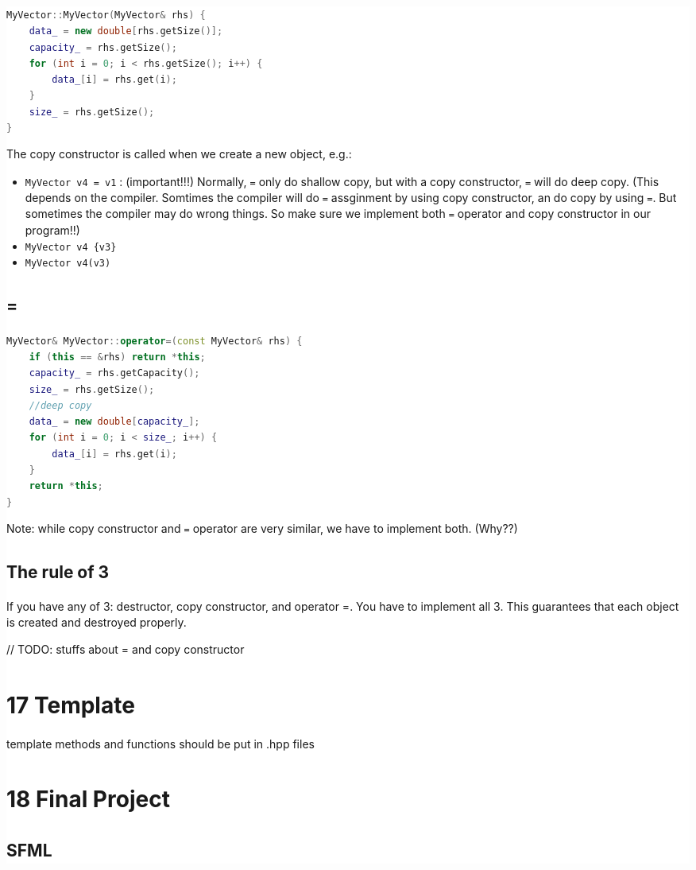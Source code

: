 ```c++
MyVector::MyVector(MyVector& rhs) {
    data_ = new double[rhs.getSize()];
    capacity_ = rhs.getSize();
    for (int i = 0; i < rhs.getSize(); i++) {
        data_[i] = rhs.get(i);
    }
    size_ = rhs.getSize();
}
```

The copy constructor is called when we create a new object, e.g.:

- `MyVector v4 = v1` : (important!!!) Normally, `=` only do shallow copy, but with a copy constructor, `=` will do deep copy. (This depends on the compiler. Somtimes the compiler will do `=` assginment by using copy constructor, an do copy by using `=`. But sometimes the compiler may do wrong things. So make sure we implement both `=` operator and copy constructor in our program!!)
- `MyVector v4 {v3}`
- `MyVector v4(v3)`

## =

```c++
MyVector& MyVector::operator=(const MyVector& rhs) {
    if (this == &rhs) return *this;
    capacity_ = rhs.getCapacity();
    size_ = rhs.getSize();
    //deep copy
    data_ = new double[capacity_];
    for (int i = 0; i < size_; i++) {
        data_[i] = rhs.get(i);
    }
    return *this;
}
```

Note: while copy constructor and `=` operator are very similar, we have to implement both. (Why??)

## The rule of 3

If you have any of 3: destructor, copy constructor, and operator =. You have to implement all 3. This guarantees that each object is created and destroyed properly.

// TODO: stuffs about = and copy constructor

# 17 Template

template methods and functions should be put in .hpp files

# 18 Final Project

## SFML
